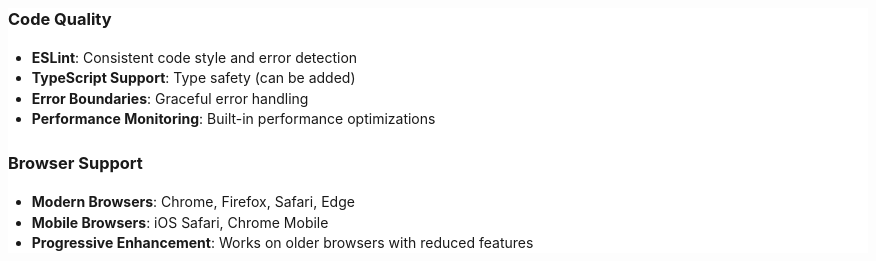 ### **Code Quality**

- **ESLint**: Consistent code style and error detection
- **TypeScript Support**: Type safety (can be added)
- **Error Boundaries**: Graceful error handling
- **Performance Monitoring**: Built-in performance optimizations

### **Browser Support**

- **Modern Browsers**: Chrome, Firefox, Safari, Edge
- **Mobile Browsers**: iOS Safari, Chrome Mobile
- **Progressive Enhancement**: Works on older browsers with reduced features
